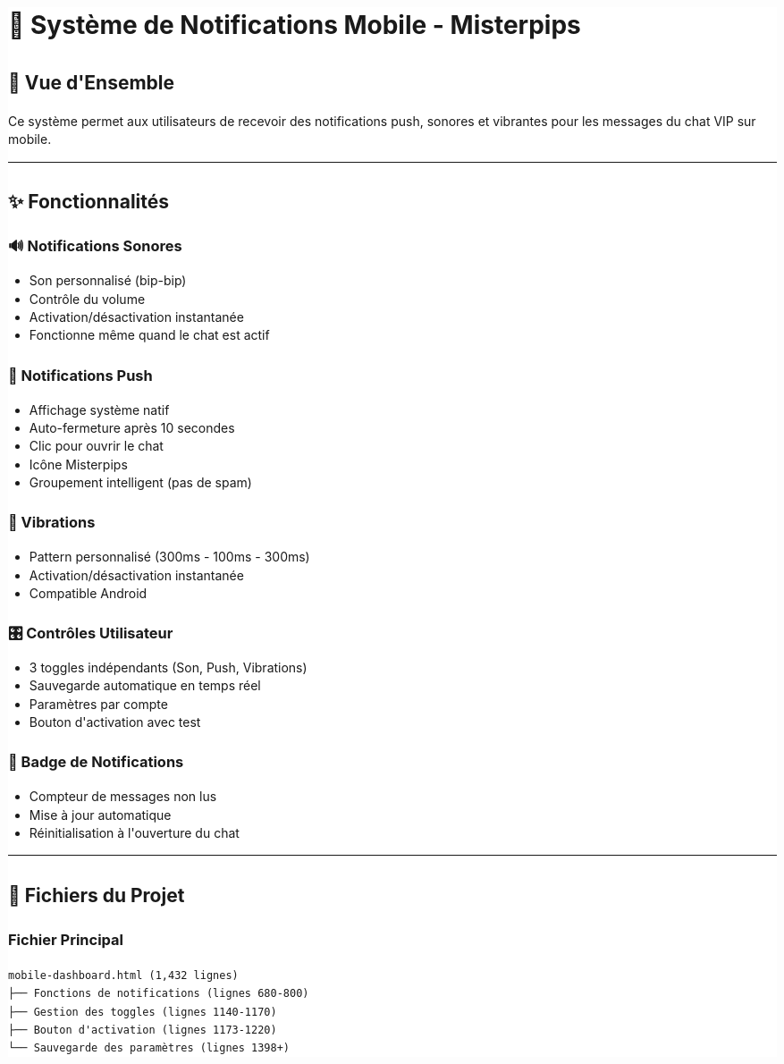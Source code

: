 # 🔔 Système de Notifications Mobile - Misterpips

## 📱 Vue d'Ensemble

Ce système permet aux utilisateurs de recevoir des notifications push, sonores et vibrantes pour les messages du chat VIP sur mobile.

---

## ✨ Fonctionnalités

### 🔊 Notifications Sonores
- Son personnalisé (bip-bip)
- Contrôle du volume
- Activation/désactivation instantanée
- Fonctionne même quand le chat est actif

### 🔔 Notifications Push
- Affichage système natif
- Auto-fermeture après 10 secondes
- Clic pour ouvrir le chat
- Icône Misterpips
- Groupement intelligent (pas de spam)

### 📳 Vibrations
- Pattern personnalisé (300ms - 100ms - 300ms)
- Activation/désactivation instantanée
- Compatible Android

### 🎛️ Contrôles Utilisateur
- 3 toggles indépendants (Son, Push, Vibrations)
- Sauvegarde automatique en temps réel
- Paramètres par compte
- Bouton d'activation avec test

### 🔴 Badge de Notifications
- Compteur de messages non lus
- Mise à jour automatique
- Réinitialisation à l'ouverture du chat

---

## 📂 Fichiers du Projet

### Fichier Principal
```
mobile-dashboard.html (1,432 lignes)
├── Fonctions de notifications (lignes 680-800)
├── Gestion des toggles (lignes 1140-1170)
├── Bouton d'activation (lignes 1173-1220)
└── Sauvegarde des paramètres (lignes 1398+)
```
